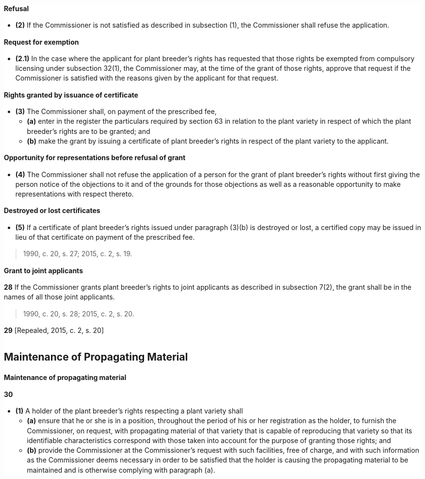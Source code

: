 **Refusal**

- **(2)** If the Commissioner is not satisfied as described in subsection (1), the Commissioner shall refuse the application.

**Request for exemption**

- **(2.1)** In the case where the applicant for plant breeder’s rights has requested that those rights be exempted from compulsory licensing under subsection 32(1), the Commissioner may, at the time of the grant of those rights, approve that request if the Commissioner is satisfied with the reasons given by the applicant for that request.

**Rights granted by issuance of certificate**

- **(3)** The Commissioner shall, on payment of the prescribed fee,
	- **(a)** enter in the register the particulars required by section 63 in relation to the plant variety in respect of which the plant breeder’s rights are to be granted; and
	- **(b)** make the grant by issuing a certificate of plant breeder’s rights in respect of the plant variety to the applicant.

**Opportunity for representations before refusal of grant**

- **(4)** The Commissioner shall not refuse the application of a person for the grant of plant breeder’s rights without first giving the person notice of the objections to it and of the grounds for those objections as well as a reasonable opportunity to make representations with respect thereto.

**Destroyed or lost certificates**

- **(5)** If a certificate of plant breeder’s rights issued under paragraph (3)(b) is destroyed or lost, a certified copy may be issued in lieu of that certificate on payment of the prescribed fee.
> 1990, c. 20, s. 27; 2015, c. 2, s. 19.





**Grant to joint applicants**

**28** If the Commissioner grants plant breeder’s rights to joint applicants as described in subsection 7(2), the grant shall be in the names of all those joint applicants.
> 1990, c. 20, s. 28; 2015, c. 2, s. 20.




**29** [Repealed, 2015, c. 2, s. 20]




## Maintenance of Propagating Material



**Maintenance of propagating material**

**30** 

- **(1)** A holder of the plant breeder’s rights respecting a plant variety shall
	- **(a)** ensure that he or she is in a position, throughout the period of his or her registration as the holder, to furnish the Commissioner, on request, with propagating material of that variety that is capable of reproducing that variety so that its identifiable characteristics correspond with those taken into account for the purpose of granting those rights; and
	- **(b)** provide the Commissioner at the Commissioner’s request with such facilities, free of charge, and with such information as the Commissioner deems necessary in order to be satisfied that the holder is causing the propagating material to be maintained and is otherwise complying with paragraph (a).
